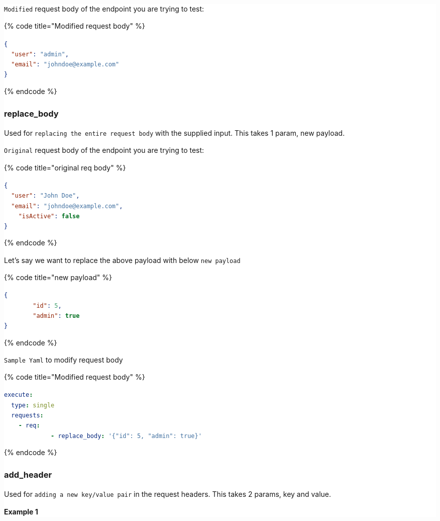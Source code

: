 `Modified` request body of the endpoint you are trying to test:

{% code title="Modified request body" %}
```json
{
  "user": "admin",
  "email": "johndoe@example.com"
}
```
{% endcode %}

### replace\_body

Used for `replacing the entire request body` with the supplied input. This takes 1 param, new payload.

`Original` request body of the endpoint you are trying to test:

{% code title="original req body" %}
```json
{
  "user": "John Doe",
  "email": "johndoe@example.com",
	"isActive": false
}
```
{% endcode %}

Let’s say we want to replace the above payload with below `new payload`

{% code title="new payload" %}
```json
{
		"id": 5,
		"admin": true
}
```
{% endcode %}

`Sample Yaml` to modify request body

{% code title="Modified request body" %}
```yaml
execute:
  type: single
  requests:
    - req: 	
			 - replace_body: '{"id": 5, "admin": true}'
```
{% endcode %}

### add\_header

Used for `adding a new key/value pair` in the request headers. This takes 2 params, key and value.

**Example 1**
